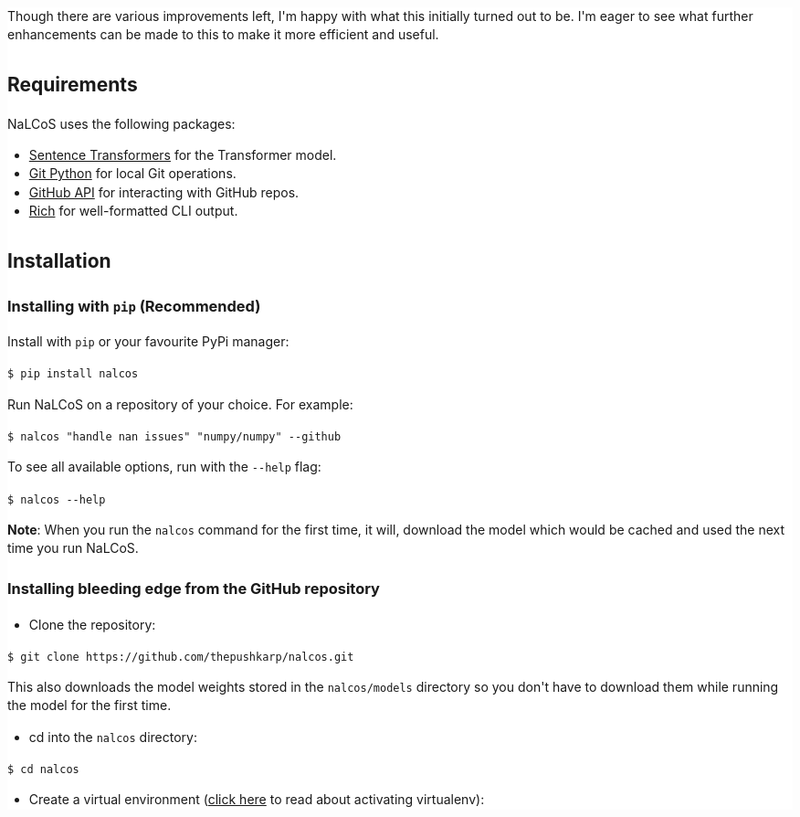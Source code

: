 Though there are various improvements left, I'm happy with what this initially turned out to be. I'm eager to see what further enhancements can be made to this to make it more efficient and useful.

## Requirements

NaLCoS uses the following packages:

- [Sentence Transformers](https://github.com/UKPLab/sentence-transformers) for the Transformer model.
- [Git Python](https://github.com/gitpython-developers/GitPython) for local Git operations.
- [GitHub API](https://docs.github.com/en/rest) for interacting with GitHub repos.
- [Rich](https://github.com/willmcgugan/rich) for well-formatted CLI output.

## Installation

### Installing with `pip` (Recommended)

Install with `pip` or your favourite PyPi manager:

```console
$ pip install nalcos
```

Run NaLCoS on a repository of your choice. For example:

```console
$ nalcos "handle nan issues" "numpy/numpy" --github
```

To see all available options, run with the `--help` flag:

```console
$ nalcos --help
```

**Note**: When you run the `nalcos` command for the first time, it will, download the model which would be cached and used the next time you run NaLCoS.

### Installing bleeding edge from the GitHub repository

- Clone the repository:

```console
$ git clone https://github.com/thepushkarp/nalcos.git
```

This also downloads the model weights stored in the `nalcos/models` directory so you don't have to download them while running the model for the first time.

- cd into the `nalcos` directory:

```console
$ cd nalcos
```

- Create a virtual environment ([click here](https://packaging.python.org/guides/installing-using-pip-and-virtual-environments/) to read about activating virtualenv):
